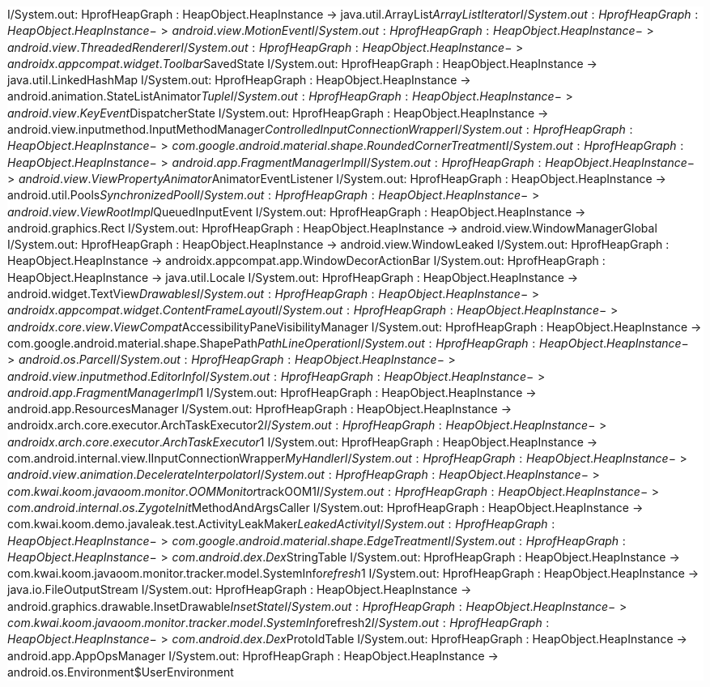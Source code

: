 I/System.out: HprofHeapGraph : HeapObject.HeapInstance ->  java.util.ArrayList$ArrayListIterator
I/System.out: HprofHeapGraph : HeapObject.HeapInstance ->  android.view.MotionEvent
I/System.out: HprofHeapGraph : HeapObject.HeapInstance ->  android.view.ThreadedRenderer
I/System.out: HprofHeapGraph : HeapObject.HeapInstance ->  androidx.appcompat.widget.Toolbar$SavedState
I/System.out: HprofHeapGraph : HeapObject.HeapInstance ->  java.util.LinkedHashMap
I/System.out: HprofHeapGraph : HeapObject.HeapInstance ->  android.animation.StateListAnimator$Tuple
I/System.out: HprofHeapGraph : HeapObject.HeapInstance ->  android.view.KeyEvent$DispatcherState
I/System.out: HprofHeapGraph : HeapObject.HeapInstance ->  android.view.inputmethod.InputMethodManager$ControlledInputConnectionWrapper
I/System.out: HprofHeapGraph : HeapObject.HeapInstance ->  com.google.android.material.shape.RoundedCornerTreatment
I/System.out: HprofHeapGraph : HeapObject.HeapInstance ->  android.app.FragmentManagerImpl
I/System.out: HprofHeapGraph : HeapObject.HeapInstance ->  android.view.ViewPropertyAnimator$AnimatorEventListener
I/System.out: HprofHeapGraph : HeapObject.HeapInstance ->  android.util.Pools$SynchronizedPool
I/System.out: HprofHeapGraph : HeapObject.HeapInstance ->  android.view.ViewRootImpl$QueuedInputEvent
I/System.out: HprofHeapGraph : HeapObject.HeapInstance ->  android.graphics.Rect
I/System.out: HprofHeapGraph : HeapObject.HeapInstance ->  android.view.WindowManagerGlobal
I/System.out: HprofHeapGraph : HeapObject.HeapInstance ->  android.view.WindowLeaked
I/System.out: HprofHeapGraph : HeapObject.HeapInstance ->  androidx.appcompat.app.WindowDecorActionBar
I/System.out: HprofHeapGraph : HeapObject.HeapInstance ->  java.util.Locale
I/System.out: HprofHeapGraph : HeapObject.HeapInstance ->  android.widget.TextView$Drawables
I/System.out: HprofHeapGraph : HeapObject.HeapInstance ->  androidx.appcompat.widget.ContentFrameLayout
I/System.out: HprofHeapGraph : HeapObject.HeapInstance ->  androidx.core.view.ViewCompat$AccessibilityPaneVisibilityManager
I/System.out: HprofHeapGraph : HeapObject.HeapInstance ->  com.google.android.material.shape.ShapePath$PathLineOperation
I/System.out: HprofHeapGraph : HeapObject.HeapInstance ->  android.os.Parcel
I/System.out: HprofHeapGraph : HeapObject.HeapInstance ->  android.view.inputmethod.EditorInfo
I/System.out: HprofHeapGraph : HeapObject.HeapInstance ->  android.app.FragmentManagerImpl$1
I/System.out: HprofHeapGraph : HeapObject.HeapInstance ->  android.app.ResourcesManager
I/System.out: HprofHeapGraph : HeapObject.HeapInstance ->  androidx.arch.core.executor.ArchTaskExecutor$2
I/System.out: HprofHeapGraph : HeapObject.HeapInstance ->  androidx.arch.core.executor.ArchTaskExecutor$1
I/System.out: HprofHeapGraph : HeapObject.HeapInstance ->  com.android.internal.view.IInputConnectionWrapper$MyHandler
I/System.out: HprofHeapGraph : HeapObject.HeapInstance ->  android.view.animation.DecelerateInterpolator
I/System.out: HprofHeapGraph : HeapObject.HeapInstance ->  com.kwai.koom.javaoom.monitor.OOMMonitor$trackOOM$1
I/System.out: HprofHeapGraph : HeapObject.HeapInstance ->  com.android.internal.os.ZygoteInit$MethodAndArgsCaller
I/System.out: HprofHeapGraph : HeapObject.HeapInstance ->  com.kwai.koom.demo.javaleak.test.ActivityLeakMaker$LeakedActivity
I/System.out: HprofHeapGraph : HeapObject.HeapInstance ->  com.google.android.material.shape.EdgeTreatment
I/System.out: HprofHeapGraph : HeapObject.HeapInstance ->  com.android.dex.Dex$StringTable
I/System.out: HprofHeapGraph : HeapObject.HeapInstance ->  com.kwai.koom.javaoom.monitor.tracker.model.SystemInfo$refresh$1
I/System.out: HprofHeapGraph : HeapObject.HeapInstance ->  java.io.FileOutputStream
I/System.out: HprofHeapGraph : HeapObject.HeapInstance ->  android.graphics.drawable.InsetDrawable$InsetState
I/System.out: HprofHeapGraph : HeapObject.HeapInstance ->  com.kwai.koom.javaoom.monitor.tracker.model.SystemInfo$refresh$2
I/System.out: HprofHeapGraph : HeapObject.HeapInstance ->  com.android.dex.Dex$ProtoIdTable
I/System.out: HprofHeapGraph : HeapObject.HeapInstance ->  android.app.AppOpsManager
I/System.out: HprofHeapGraph : HeapObject.HeapInstance ->  android.os.Environment$UserEnvironment
